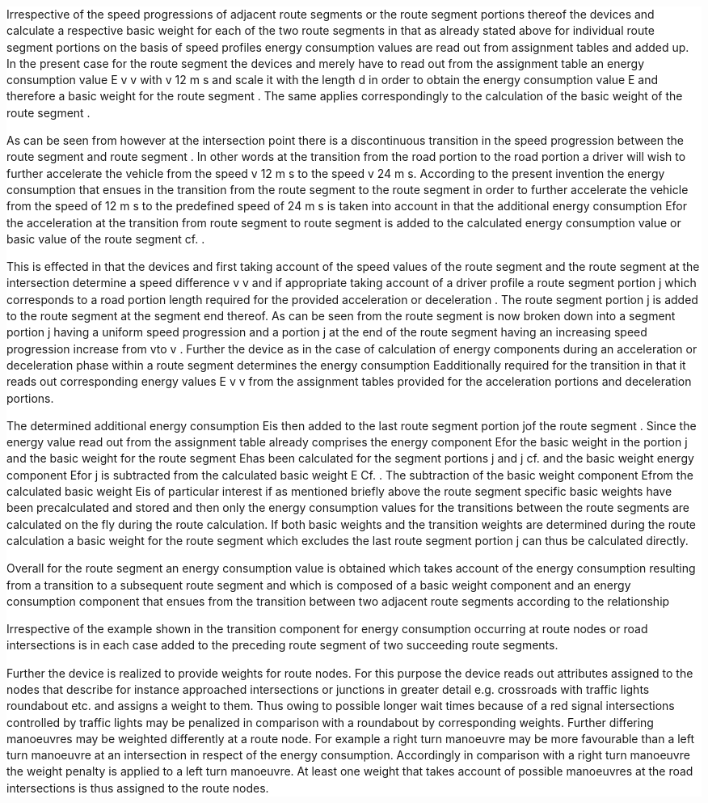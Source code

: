 Irrespective of the speed progressions of adjacent route segments or the route segment portions thereof the devices and calculate a respective basic weight for each of the two route segments in that as already stated above for individual route segment portions on the basis of speed profiles energy consumption values are read out from assignment tables and added up. In the present case for the route segment  the devices and merely have to read out from the assignment table an energy consumption value E v v with v 12 m s and scale it with the length d in order to obtain the energy consumption value E and therefore a basic weight for the route segment  . The same applies correspondingly to the calculation of the basic weight of the route segment .

As can be seen from however at the intersection point there is a discontinuous transition in the speed progression between the route segment  and route segment . In other words at the transition from the road portion to the road portion a driver will wish to further accelerate the vehicle from the speed v 12 m s to the speed v 24 m s. According to the present invention the energy consumption that ensues in the transition from the route segment  to the route segment  in order to further accelerate the vehicle from the speed of 12 m s to the predefined speed of 24 m s is taken into account in that the additional energy consumption Efor the acceleration at the transition from route segment  to route segment  is added to the calculated energy consumption value or basic value of the route segment  cf. .

This is effected in that the devices and first taking account of the speed values of the route segment  and the route segment  at the intersection determine a speed difference v v and if appropriate taking account of a driver profile a route segment portion j which corresponds to a road portion length required for the provided acceleration or deceleration . The route segment portion j is added to the route segment  at the segment end thereof. As can be seen from the route segment  is now broken down into a segment portion j having a uniform speed progression and a portion j at the end of the route segment having an increasing speed progression increase from vto v . Further the device as in the case of calculation of energy components during an acceleration or deceleration phase within a route segment determines the energy consumption Eadditionally required for the transition in that it reads out corresponding energy values E v v from the assignment tables provided for the acceleration portions and deceleration portions.

The determined additional energy consumption Eis then added to the last route segment portion jof the route segment . Since the energy value read out from the assignment table already comprises the energy component Efor the basic weight in the portion j and the basic weight for the route segment  Ehas been calculated for the segment portions j and j cf. and the basic weight energy component Efor j is subtracted from the calculated basic weight E Cf. . The subtraction of the basic weight component Efrom the calculated basic weight Eis of particular interest if as mentioned briefly above the route segment specific basic weights have been precalculated and stored and then only the energy consumption values for the transitions between the route segments are calculated on the fly during the route calculation. If both basic weights and the transition weights are determined during the route calculation a basic weight for the route segment  which excludes the last route segment portion j can thus be calculated directly.

Overall for the route segment  an energy consumption value is obtained which takes account of the energy consumption resulting from a transition to a subsequent route segment and which is composed of a basic weight component and an energy consumption component that ensues from the transition between two adjacent route segments according to the relationship 

Irrespective of the example shown in the transition component for energy consumption occurring at route nodes or road intersections is in each case added to the preceding route segment of two succeeding route segments.

Further the device is realized to provide weights for route nodes. For this purpose the device reads out attributes assigned to the nodes that describe for instance approached intersections or junctions in greater detail e.g. crossroads with traffic lights roundabout etc. and assigns a weight to them. Thus owing to possible longer wait times because of a red signal intersections controlled by traffic lights may be penalized in comparison with a roundabout by corresponding weights. Further differing manoeuvres may be weighted differently at a route node. For example a right turn manoeuvre may be more favourable than a left turn manoeuvre at an intersection in respect of the energy consumption. Accordingly in comparison with a right turn manoeuvre the weight penalty is applied to a left turn manoeuvre. At least one weight that takes account of possible manoeuvres at the road intersections is thus assigned to the route nodes.
